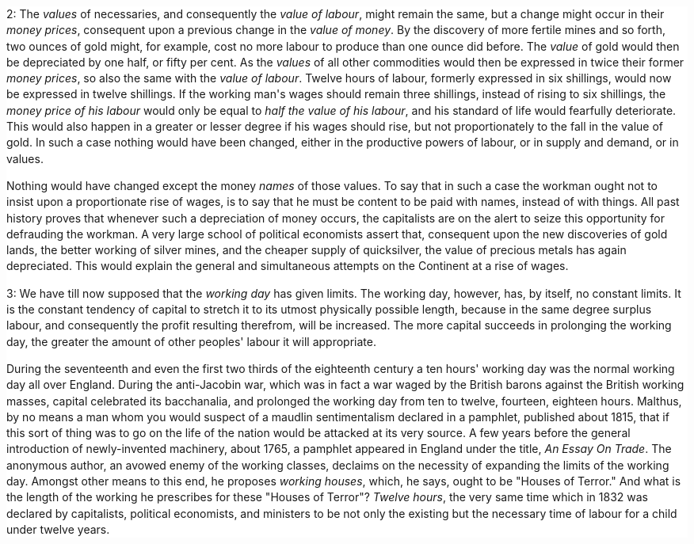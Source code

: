 2: The _values_ of necessaries, and consequently the _value of labour_,
might remain the same, but a change might occur in their _money prices_,
consequent upon a previous change in the _value of money_. By the
discovery of more fertile mines and so forth, two ounces of gold might,
for example, cost no more labour to produce than one ounce did before.
The _value_ of gold would then be depreciated by one half, or fifty per
cent. As the _values_ of all other commodities would then be expressed
in twice their former _money prices_, so also the same with the _value
of labour_. Twelve hours of labour, formerly expressed in six shillings,
would now be expressed in twelve shillings. If the working man's wages
should remain three shillings, instead of rising to six shillings, the
_money price of his labour_ would only be equal to _half the value of
his labour_, and his standard of life would fearfully deteriorate. This
would also happen in a greater or lesser degree if his wages should
rise, but not proportionately to the fall in the value of gold. In such
a case nothing would have been changed, either in the productive powers
of labour, or in supply and demand, or in values.

Nothing would have changed except the money _names_ of those values. To
say that in such a case the workman ought not to insist upon a
proportionate rise of wages, is to say that he must be content to be
paid with names, instead of with things. All past history proves that
whenever such a depreciation of money occurs, the capitalists are on the
alert to seize this opportunity for defrauding the workman. A very large
school of political economists assert that, consequent upon the new
discoveries of gold lands, the better working of silver mines, and the
cheaper supply of quicksilver, the value of precious metals has again
depreciated. This would explain the general and simultaneous attempts on
the Continent at a rise of wages.

3: We have till now supposed that the _working day_ has given limits.
The working day, however, has, by itself, no constant limits. It is the
constant tendency of capital to stretch it to its utmost physically
possible length, because in the same degree surplus labour, and
consequently the profit resulting therefrom, will be increased. The more
capital succeeds in prolonging the working day, the greater the amount
of other peoples' labour it will appropriate.

During the seventeenth and even the first two thirds of the eighteenth
century a ten hours' working day was the normal working day all over
England. During the anti-Jacobin war, which was in fact a war waged by
the British barons against the British working masses, capital
celebrated its bacchanalia, and prolonged the working day from ten to
twelve, fourteen, eighteen hours. Malthus, by no means a man whom you
would suspect of a maudlin sentimentalism declared in a pamphlet,
published about 1815, that if this sort of thing was to go on the life
of the nation would be attacked at its very source. A few years before
the general introduction of newly-invented machinery, about 1765, a
pamphlet appeared in England under the title, _An Essay On Trade_. The
anonymous author, an avowed enemy of the working classes, declaims on
the necessity of expanding the limits of the working day. Amongst other
means to this end, he proposes _working houses_, which, he says, ought
to be "Houses of Terror." And what is the length of the working he
prescribes for these "Houses of Terror"? _Twelve hours_, the very same
time which in 1832 was declared by capitalists, political economists,
and ministers to be not only the existing but the necessary time of
labour for a child under twelve years.
